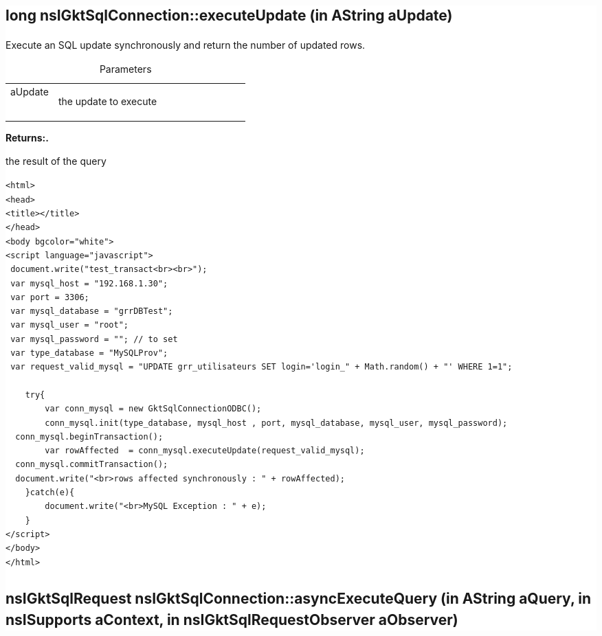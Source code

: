long nsIGktSqlConnection::executeUpdate (in AString aUpdate)
------------------------------------------------------------

Execute an SQL update synchronously and return the number of updated rows.
<table>
<caption>Parameters</caption>
<colgroup>
<col width="20%" />
<col width="80%" />
</colgroup>
<tbody>
<tr class="odd">
<td align="left">aUpdate</td>
<td align="left"><p>the update to execute</p></td>
</tr>
</tbody>
</table>

**Returns:.**

the result of the query

    <html>
    <head>
    <title></title>
    </head>
    <body bgcolor="white">
    <script language="javascript">
     document.write("test_transact<br><br>");
     var mysql_host = "192.168.1.30";
     var port = 3306;
     var mysql_database = "grrDBTest";
     var mysql_user = "root";
     var mysql_password = ""; // to set
     var type_database = "MySQLProv";
     var request_valid_mysql = "UPDATE grr_utilisateurs SET login='login_" + Math.random() + "' WHERE 1=1";

        try{
            var conn_mysql = new GktSqlConnectionODBC();
            conn_mysql.init(type_database, mysql_host , port, mysql_database, mysql_user, mysql_password);
      conn_mysql.beginTransaction();
            var rowAffected  = conn_mysql.executeUpdate(request_valid_mysql);
      conn_mysql.commitTransaction();
      document.write("<br>rows affected synchronously : " + rowAffected);
        }catch(e){
            document.write("<br>MySQL Exception : " + e);
        }
    </script>
    </body>
    </html>

nsIGktSqlRequest nsIGktSqlConnection::asyncExecuteQuery (in AString aQuery, in nsISupports aContext, in nsIGktSqlRequestObserver aObserver)
-------------------------------------------------------------------------------------------------------------------------------------------
